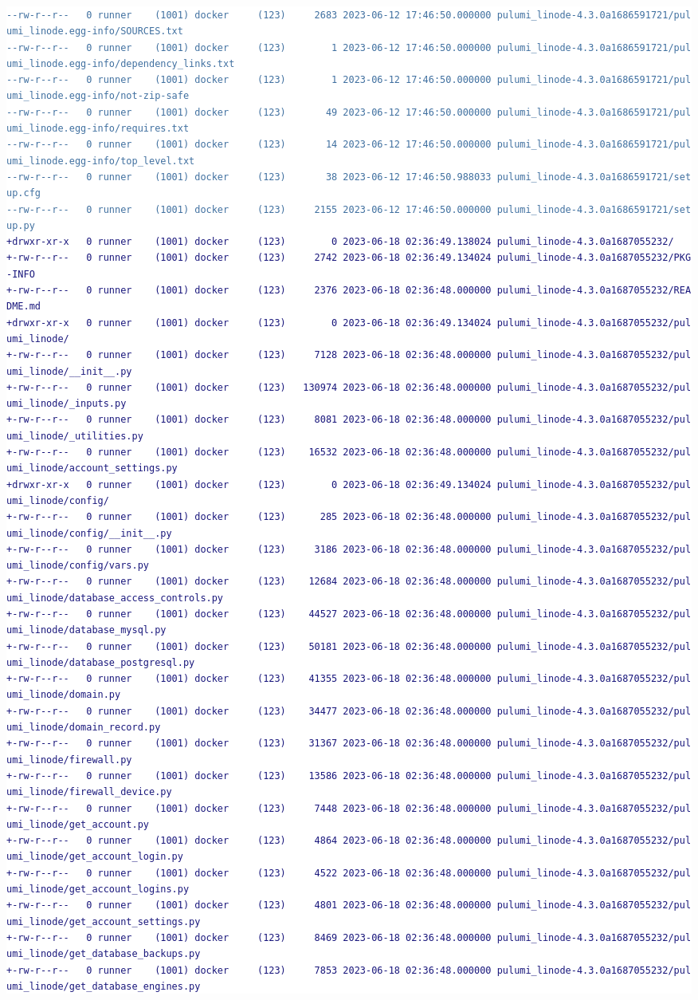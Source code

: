 ```diff
--rw-r--r--   0 runner    (1001) docker     (123)     2683 2023-06-12 17:46:50.000000 pulumi_linode-4.3.0a1686591721/pulumi_linode.egg-info/SOURCES.txt
--rw-r--r--   0 runner    (1001) docker     (123)        1 2023-06-12 17:46:50.000000 pulumi_linode-4.3.0a1686591721/pulumi_linode.egg-info/dependency_links.txt
--rw-r--r--   0 runner    (1001) docker     (123)        1 2023-06-12 17:46:50.000000 pulumi_linode-4.3.0a1686591721/pulumi_linode.egg-info/not-zip-safe
--rw-r--r--   0 runner    (1001) docker     (123)       49 2023-06-12 17:46:50.000000 pulumi_linode-4.3.0a1686591721/pulumi_linode.egg-info/requires.txt
--rw-r--r--   0 runner    (1001) docker     (123)       14 2023-06-12 17:46:50.000000 pulumi_linode-4.3.0a1686591721/pulumi_linode.egg-info/top_level.txt
--rw-r--r--   0 runner    (1001) docker     (123)       38 2023-06-12 17:46:50.988033 pulumi_linode-4.3.0a1686591721/setup.cfg
--rw-r--r--   0 runner    (1001) docker     (123)     2155 2023-06-12 17:46:50.000000 pulumi_linode-4.3.0a1686591721/setup.py
+drwxr-xr-x   0 runner    (1001) docker     (123)        0 2023-06-18 02:36:49.138024 pulumi_linode-4.3.0a1687055232/
+-rw-r--r--   0 runner    (1001) docker     (123)     2742 2023-06-18 02:36:49.134024 pulumi_linode-4.3.0a1687055232/PKG-INFO
+-rw-r--r--   0 runner    (1001) docker     (123)     2376 2023-06-18 02:36:48.000000 pulumi_linode-4.3.0a1687055232/README.md
+drwxr-xr-x   0 runner    (1001) docker     (123)        0 2023-06-18 02:36:49.134024 pulumi_linode-4.3.0a1687055232/pulumi_linode/
+-rw-r--r--   0 runner    (1001) docker     (123)     7128 2023-06-18 02:36:48.000000 pulumi_linode-4.3.0a1687055232/pulumi_linode/__init__.py
+-rw-r--r--   0 runner    (1001) docker     (123)   130974 2023-06-18 02:36:48.000000 pulumi_linode-4.3.0a1687055232/pulumi_linode/_inputs.py
+-rw-r--r--   0 runner    (1001) docker     (123)     8081 2023-06-18 02:36:48.000000 pulumi_linode-4.3.0a1687055232/pulumi_linode/_utilities.py
+-rw-r--r--   0 runner    (1001) docker     (123)    16532 2023-06-18 02:36:48.000000 pulumi_linode-4.3.0a1687055232/pulumi_linode/account_settings.py
+drwxr-xr-x   0 runner    (1001) docker     (123)        0 2023-06-18 02:36:49.134024 pulumi_linode-4.3.0a1687055232/pulumi_linode/config/
+-rw-r--r--   0 runner    (1001) docker     (123)      285 2023-06-18 02:36:48.000000 pulumi_linode-4.3.0a1687055232/pulumi_linode/config/__init__.py
+-rw-r--r--   0 runner    (1001) docker     (123)     3186 2023-06-18 02:36:48.000000 pulumi_linode-4.3.0a1687055232/pulumi_linode/config/vars.py
+-rw-r--r--   0 runner    (1001) docker     (123)    12684 2023-06-18 02:36:48.000000 pulumi_linode-4.3.0a1687055232/pulumi_linode/database_access_controls.py
+-rw-r--r--   0 runner    (1001) docker     (123)    44527 2023-06-18 02:36:48.000000 pulumi_linode-4.3.0a1687055232/pulumi_linode/database_mysql.py
+-rw-r--r--   0 runner    (1001) docker     (123)    50181 2023-06-18 02:36:48.000000 pulumi_linode-4.3.0a1687055232/pulumi_linode/database_postgresql.py
+-rw-r--r--   0 runner    (1001) docker     (123)    41355 2023-06-18 02:36:48.000000 pulumi_linode-4.3.0a1687055232/pulumi_linode/domain.py
+-rw-r--r--   0 runner    (1001) docker     (123)    34477 2023-06-18 02:36:48.000000 pulumi_linode-4.3.0a1687055232/pulumi_linode/domain_record.py
+-rw-r--r--   0 runner    (1001) docker     (123)    31367 2023-06-18 02:36:48.000000 pulumi_linode-4.3.0a1687055232/pulumi_linode/firewall.py
+-rw-r--r--   0 runner    (1001) docker     (123)    13586 2023-06-18 02:36:48.000000 pulumi_linode-4.3.0a1687055232/pulumi_linode/firewall_device.py
+-rw-r--r--   0 runner    (1001) docker     (123)     7448 2023-06-18 02:36:48.000000 pulumi_linode-4.3.0a1687055232/pulumi_linode/get_account.py
+-rw-r--r--   0 runner    (1001) docker     (123)     4864 2023-06-18 02:36:48.000000 pulumi_linode-4.3.0a1687055232/pulumi_linode/get_account_login.py
+-rw-r--r--   0 runner    (1001) docker     (123)     4522 2023-06-18 02:36:48.000000 pulumi_linode-4.3.0a1687055232/pulumi_linode/get_account_logins.py
+-rw-r--r--   0 runner    (1001) docker     (123)     4801 2023-06-18 02:36:48.000000 pulumi_linode-4.3.0a1687055232/pulumi_linode/get_account_settings.py
+-rw-r--r--   0 runner    (1001) docker     (123)     8469 2023-06-18 02:36:48.000000 pulumi_linode-4.3.0a1687055232/pulumi_linode/get_database_backups.py
+-rw-r--r--   0 runner    (1001) docker     (123)     7853 2023-06-18 02:36:48.000000 pulumi_linode-4.3.0a1687055232/pulumi_linode/get_database_engines.py
```